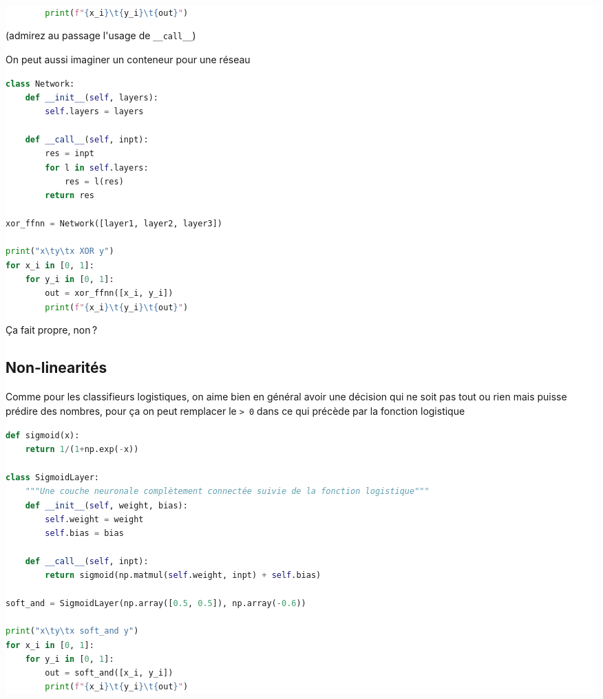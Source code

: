 ```python
        print(f"{x_i}\t{y_i}\t{out}")
```

(admirez au passage l'usage de `__call__`)


On peut aussi imaginer un conteneur pour une réseau

```python
class Network:
    def __init__(self, layers):
        self.layers = layers
    
    def __call__(self, inpt):
        res = inpt
        for l in self.layers:
            res = l(res)
        return res

xor_ffnn = Network([layer1, layer2, layer3])

print("x\ty\tx XOR y")
for x_i in [0, 1]:
    for y_i in [0, 1]:
        out = xor_ffnn([x_i, y_i])
        print(f"{x_i}\t{y_i}\t{out}")
```

Ça fait propre, non ?

## Non-linearités

Comme pour les classifieurs logistiques, on aime bien en général avoir une décision qui ne soit pas
tout ou rien mais puisse prédire des nombres, pour ça on peut remplacer le `> 0` dans ce qui précède
par la fonction logistique

```python
def sigmoid(x):
    return 1/(1+np.exp(-x))

class SigmoidLayer:
    """Une couche neuronale complètement connectée suivie de la fonction logistique"""
    def __init__(self, weight, bias):
        self.weight = weight
        self.bias = bias

    def __call__(self, inpt):
        return sigmoid(np.matmul(self.weight, inpt) + self.bias)
    
soft_and = SigmoidLayer(np.array([0.5, 0.5]), np.array(-0.6))

print("x\ty\tx soft_and y")
for x_i in [0, 1]:
    for y_i in [0, 1]:
        out = soft_and([x_i, y_i])
        print(f"{x_i}\t{y_i}\t{out}")
```
